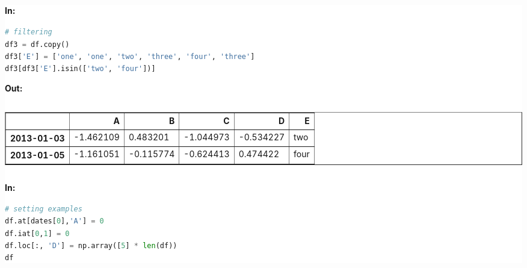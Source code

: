 </table>
</div>



**In:**


```python
# filtering
df3 = df.copy()
df3['E'] = ['one', 'one', 'two', 'three', 'four', 'three']
df3[df3['E'].isin(['two', 'four'])]
```

**Out:**


<div style="max-height:1000px;max-width:1500px;overflow:auto;">
<table border="1" class="dataframe">
  <thead>
    <tr style="text-align: right;">
      <th></th>
      <th>A</th>
      <th>B</th>
      <th>C</th>
      <th>D</th>
      <th>E</th>
    </tr>
  </thead>
  <tbody>
    <tr>
      <th>2013-01-03</th>
      <td>-1.462109</td>
      <td> 0.483201</td>
      <td>-1.044973</td>
      <td>-0.534227</td>
      <td>  two</td>
    </tr>
    <tr>
      <th>2013-01-05</th>
      <td>-1.161051</td>
      <td>-0.115774</td>
      <td>-0.624413</td>
      <td> 0.474422</td>
      <td> four</td>
    </tr>
  </tbody>
</table>
</div>



**In:**


```python
# setting examples
df.at[dates[0],'A'] = 0
df.iat[0,1] = 0
df.loc[:, 'D'] = np.array([5] * len(df))
df
```
